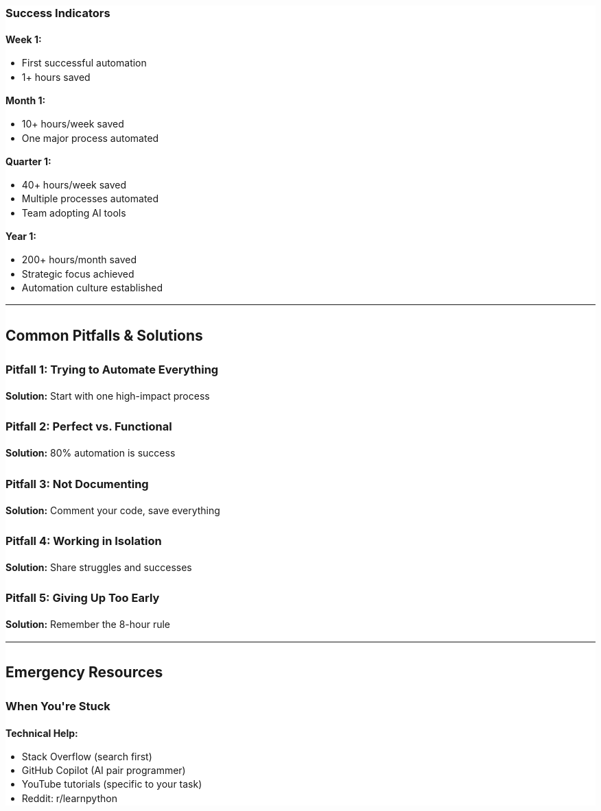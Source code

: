 ### Success Indicators

**Week 1:**
- First successful automation
- 1+ hours saved

**Month 1:**
- 10+ hours/week saved
- One major process automated

**Quarter 1:**
- 40+ hours/week saved
- Multiple processes automated
- Team adopting AI tools

**Year 1:**
- 200+ hours/month saved
- Strategic focus achieved
- Automation culture established

---

## Common Pitfalls & Solutions

### Pitfall 1: Trying to Automate Everything
**Solution:** Start with one high-impact process

### Pitfall 2: Perfect vs. Functional
**Solution:** 80% automation is success

### Pitfall 3: Not Documenting
**Solution:** Comment your code, save everything

### Pitfall 4: Working in Isolation
**Solution:** Share struggles and successes

### Pitfall 5: Giving Up Too Early
**Solution:** Remember the 8-hour rule

---

## Emergency Resources

### When You're Stuck

**Technical Help:**
- Stack Overflow (search first)
- GitHub Copilot (AI pair programmer)
- YouTube tutorials (specific to your task)
- Reddit: r/learnpython
